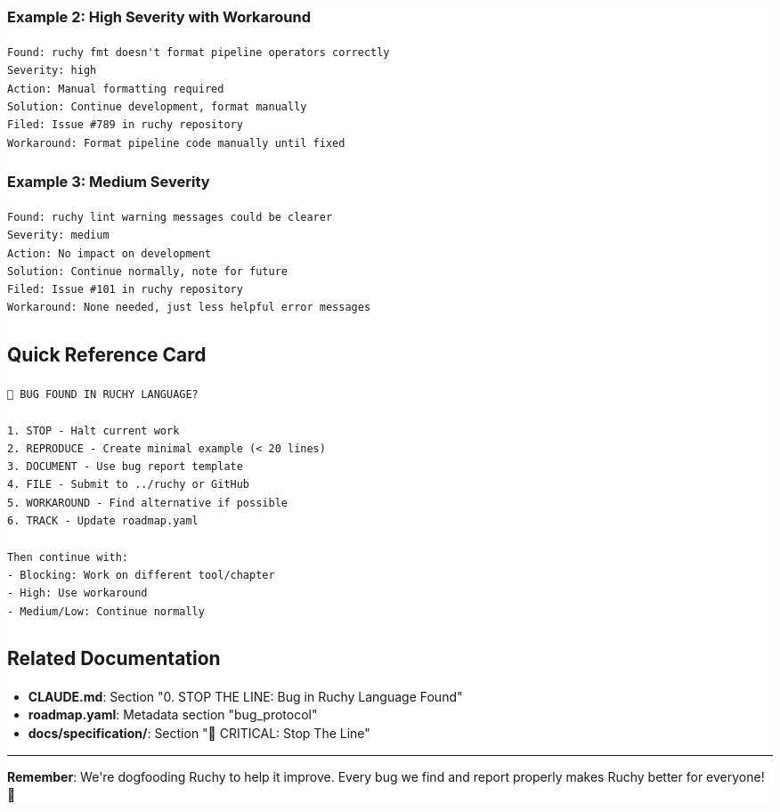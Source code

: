 ### Example 2: High Severity with Workaround

```
Found: ruchy fmt doesn't format pipeline operators correctly
Severity: high
Action: Manual formatting required
Solution: Continue development, format manually
Filed: Issue #789 in ruchy repository
Workaround: Format pipeline code manually until fixed
```

### Example 3: Medium Severity

```
Found: ruchy lint warning messages could be clearer
Severity: medium
Action: No impact on development
Solution: Continue normally, note for future
Filed: Issue #101 in ruchy repository
Workaround: None needed, just less helpful error messages
```

## Quick Reference Card

```
🛑 BUG FOUND IN RUCHY LANGUAGE?

1. STOP - Halt current work
2. REPRODUCE - Create minimal example (< 20 lines)
3. DOCUMENT - Use bug report template
4. FILE - Submit to ../ruchy or GitHub
5. WORKAROUND - Find alternative if possible
6. TRACK - Update roadmap.yaml

Then continue with:
- Blocking: Work on different tool/chapter
- High: Use workaround
- Medium/Low: Continue normally
```

## Related Documentation

- **CLAUDE.md**: Section "0. STOP THE LINE: Bug in Ruchy Language Found"
- **roadmap.yaml**: Metadata section "bug_protocol"
- **docs/specification/**: Section "🛑 CRITICAL: Stop The Line"

---

**Remember**: We're dogfooding Ruchy to help it improve. Every bug we find and report properly makes Ruchy better for everyone! 🚀
